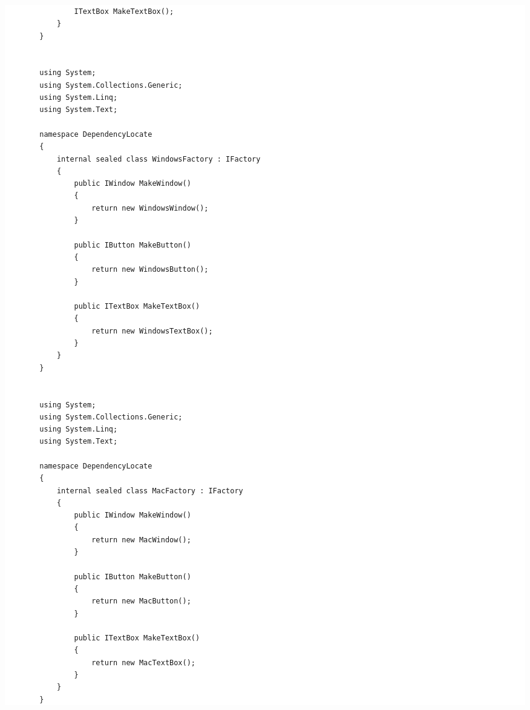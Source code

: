                     ITextBox MakeTextBox();
                }
            }
            
        
            using System;
            using System.Collections.Generic;
            using System.Linq;
            using System.Text;
            
            namespace DependencyLocate
            {
                internal sealed class WindowsFactory : IFactory
                {
                    public IWindow MakeWindow()
                    {
                        return new WindowsWindow();
                    }
            
                    public IButton MakeButton()
                    {
                        return new WindowsButton();
                    }
            
                    public ITextBox MakeTextBox()
                    {
                        return new WindowsTextBox();
                    }
                }
            }
            
        
            using System;
            using System.Collections.Generic;
            using System.Linq;
            using System.Text;
            
            namespace DependencyLocate
            {
                internal sealed class MacFactory : IFactory
                {
                    public IWindow MakeWindow()
                    {
                        return new MacWindow();
                    }
            
                    public IButton MakeButton()
                    {
                        return new MacButton();
                    }
            
                    public ITextBox MakeTextBox()
                    {
                        return new MacTextBox();
                    }
                }
            }
            